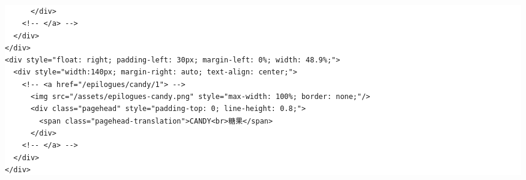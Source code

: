           </div>
        <!-- </a> -->
      </div>
    </div>
    <div style="float: right; padding-left: 30px; margin-left: 0%; width: 48.9%;">
      <div style="width:140px; margin-right: auto; text-align: center;">
        <!-- <a href="/epilogues/candy/1"> -->
          <img src="/assets/epilogues-candy.png" style="max-width: 100%; border: none;"/>
          <div class="pagehead" style="padding-top: 0; line-height: 0.8;">
            <span class="pagehead-translation">CANDY<br>糖果</span>
          </div>
        <!-- </a> -->
      </div>
    </div>
  </div>